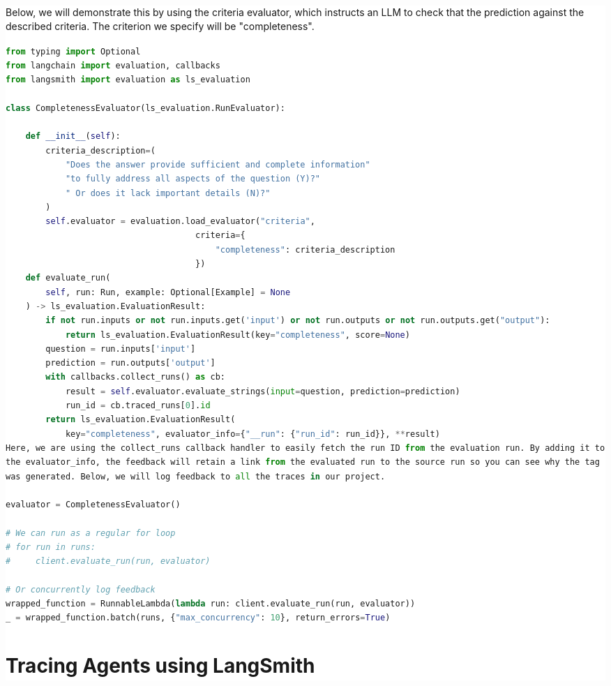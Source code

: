 Below, we will demonstrate this by using the criteria evaluator, which instructs an LLM to check that the prediction against the described criteria. The criterion we specify will be "completeness".

```python
from typing import Optional
from langchain import evaluation, callbacks
from langsmith import evaluation as ls_evaluation

class CompletenessEvaluator(ls_evaluation.RunEvaluator):
    
    def __init__(self):
        criteria_description=(
            "Does the answer provide sufficient and complete information"
            "to fully address all aspects of the question (Y)?"
            " Or does it lack important details (N)?"
        )
        self.evaluator = evaluation.load_evaluator("criteria", 
                                      criteria={
                                          "completeness": criteria_description
                                      })
    def evaluate_run(
        self, run: Run, example: Optional[Example] = None
    ) -> ls_evaluation.EvaluationResult:
        if not run.inputs or not run.inputs.get('input') or not run.outputs or not run.outputs.get("output"):
            return ls_evaluation.EvaluationResult(key="completeness", score=None)
        question = run.inputs['input']
        prediction = run.outputs['output']
        with callbacks.collect_runs() as cb:
            result = self.evaluator.evaluate_strings(input=question, prediction=prediction)
            run_id = cb.traced_runs[0].id
        return ls_evaluation.EvaluationResult(
            key="completeness", evaluator_info={"__run": {"run_id": run_id}}, **result)
Here, we are using the collect_runs callback handler to easily fetch the run ID from the evaluation run. By adding it to the evaluator_info, the feedback will retain a link from the evaluated run to the source run so you can see why the tag was generated. Below, we will log feedback to all the traces in our project.

evaluator = CompletenessEvaluator()

# We can run as a regular for loop
# for run in runs:
#     client.evaluate_run(run, evaluator)

# Or concurrently log feedback
wrapped_function = RunnableLambda(lambda run: client.evaluate_run(run, evaluator))
_ = wrapped_function.batch(runs, {"max_concurrency": 10}, return_errors=True)
```

# Tracing Agents using LangSmith
